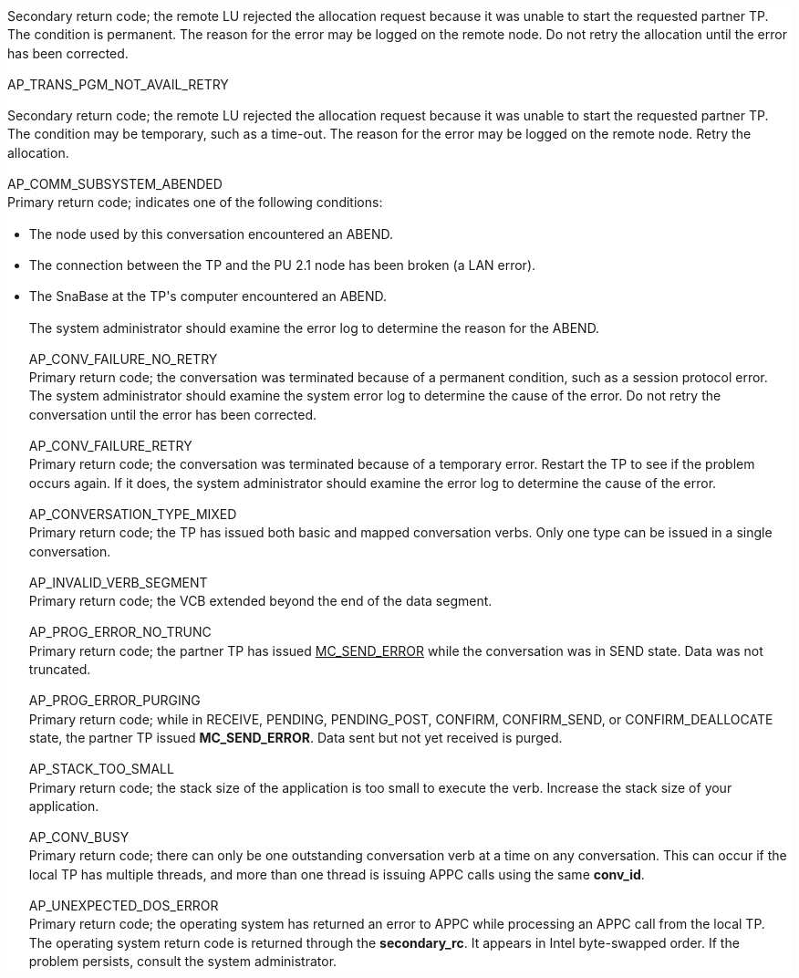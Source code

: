   Secondary return code; the remote LU rejected the allocation request because it was unable to start the requested partner TP. The condition is permanent. The reason for the error may be logged on the remote node. Do not retry the allocation until the error has been corrected.  

  AP_TRANS_PGM_NOT_AVAIL_RETRY  

  Secondary return code; the remote LU rejected the allocation request because it was unable to start the requested partner TP. The condition may be temporary, such as a time-out. The reason for the error may be logged on the remote node. Retry the allocation.  

  AP_COMM_SUBSYSTEM_ABENDED  
  Primary return code; indicates one of the following conditions:  

- The node used by this conversation encountered an ABEND.  

- The connection between the TP and the PU 2.1 node has been broken (a LAN error).  

- The SnaBase at the TP's computer encountered an ABEND.  

  The system administrator should examine the error log to determine the reason for the ABEND.  

  AP_CONV_FAILURE_NO_RETRY  
  Primary return code; the conversation was terminated because of a permanent condition, such as a session protocol error. The system administrator should examine the system error log to determine the cause of the error. Do not retry the conversation until the error has been corrected.  

  AP_CONV_FAILURE_RETRY  
  Primary return code; the conversation was terminated because of a temporary error. Restart the TP to see if the problem occurs again. If it does, the system administrator should examine the error log to determine the cause of the error.  

  AP_CONVERSATION_TYPE_MIXED  
  Primary return code; the TP has issued both basic and mapped conversation verbs. Only one type can be issued in a single conversation.  

  AP_INVALID_VERB_SEGMENT  
  Primary return code; the VCB extended beyond the end of the data segment.  

  AP_PROG_ERROR_NO_TRUNC  
  Primary return code; the partner TP has issued [MC_SEND_ERROR](../core/mc-send-error2.md) while the conversation was in SEND state. Data was not truncated.  

  AP_PROG_ERROR_PURGING  
  Primary return code; while in RECEIVE, PENDING, PENDING_POST, CONFIRM, CONFIRM_SEND, or CONFIRM_DEALLOCATE state, the partner TP issued **MC_SEND_ERROR**. Data sent but not yet received is purged.  

  AP_STACK_TOO_SMALL  
  Primary return code; the stack size of the application is too small to execute the verb. Increase the stack size of your application.  

  AP_CONV_BUSY  
  Primary return code; there can only be one outstanding conversation verb at a time on any conversation. This can occur if the local TP has multiple threads, and more than one thread is issuing APPC calls using the same **conv_id**.  

  AP_UNEXPECTED_DOS_ERROR  
  Primary return code; the operating system has returned an error to APPC while processing an APPC call from the local TP. The operating system return code is returned through the **secondary_rc**. It appears in Intel byte-swapped order. If the problem persists, consult the system administrator.  

